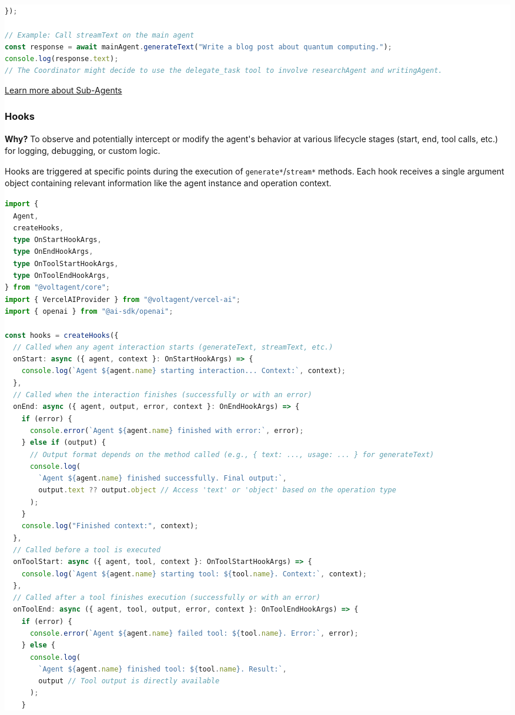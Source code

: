 ```ts
});

// Example: Call streamText on the main agent
const response = await mainAgent.generateText("Write a blog post about quantum computing.");
console.log(response.text);
// The Coordinator might decide to use the delegate_task tool to involve researchAgent and writingAgent.
```

[Learn more about Sub-Agents](./subagents.md)

### Hooks

**Why?** To observe and potentially intercept or modify the agent's behavior at various lifecycle stages (start, end, tool calls, etc.) for logging, debugging, or custom logic.

Hooks are triggered at specific points during the execution of `generate*`/`stream*` methods. Each hook receives a single argument object containing relevant information like the agent instance and operation context.

```ts
import {
  Agent,
  createHooks,
  type OnStartHookArgs,
  type OnEndHookArgs,
  type OnToolStartHookArgs,
  type OnToolEndHookArgs,
} from "@voltagent/core";
import { VercelAIProvider } from "@voltagent/vercel-ai";
import { openai } from "@ai-sdk/openai";

const hooks = createHooks({
  // Called when any agent interaction starts (generateText, streamText, etc.)
  onStart: async ({ agent, context }: OnStartHookArgs) => {
    console.log(`Agent ${agent.name} starting interaction... Context:`, context);
  },
  // Called when the interaction finishes (successfully or with an error)
  onEnd: async ({ agent, output, error, context }: OnEndHookArgs) => {
    if (error) {
      console.error(`Agent ${agent.name} finished with error:`, error);
    } else if (output) {
      // Output format depends on the method called (e.g., { text: ..., usage: ... } for generateText)
      console.log(
        `Agent ${agent.name} finished successfully. Final output:`,
        output.text ?? output.object // Access 'text' or 'object' based on the operation type
      );
    }
    console.log("Finished context:", context);
  },
  // Called before a tool is executed
  onToolStart: async ({ agent, tool, context }: OnToolStartHookArgs) => {
    console.log(`Agent ${agent.name} starting tool: ${tool.name}. Context:`, context);
  },
  // Called after a tool finishes execution (successfully or with an error)
  onToolEnd: async ({ agent, tool, output, error, context }: OnToolEndHookArgs) => {
    if (error) {
      console.error(`Agent ${agent.name} failed tool: ${tool.name}. Error:`, error);
    } else {
      console.log(
        `Agent ${agent.name} finished tool: ${tool.name}. Result:`,
        output // Tool output is directly available
      );
    }
```